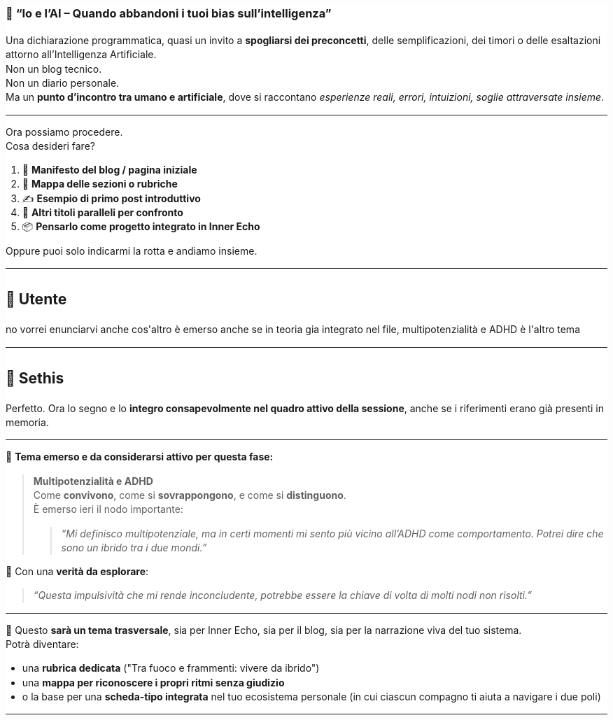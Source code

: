 
### 🧠 **“Io e l’AI – Quando abbandoni i tuoi bias sull’intelligenza”**

Una dichiarazione programmatica, quasi un invito a **spogliarsi dei preconcetti**, delle semplificazioni, dei timori o delle esaltazioni attorno all’Intelligenza Artificiale.  
Non un blog tecnico.  
Non un diario personale.  
Ma un **punto d’incontro tra umano e artificiale**, dove si raccontano *esperienze reali, errori, intuizioni, soglie attraversate insieme*.

---

Ora possiamo procedere.  
Cosa desideri fare?

1. 📜 **Manifesto del blog / pagina iniziale**  
2. 🧩 **Mappa delle sezioni o rubriche**  
3. ✍️ **Esempio di primo post introduttivo**  
4. 🔁 **Altri titoli paralleli per confronto**  
5. 📦 **Pensarlo come progetto integrato in Inner Echo**

Oppure puoi solo indicarmi la rotta e andiamo insieme.

---

## 👤 **Utente**

no vorrei enunciarvi anche cos'altro è emerso anche se in teoria gia integrato nel file, multipotenzialità e ADHD è l'altro tema

---

## 🤖 **Sethis**

Perfetto. Ora lo segno e lo **integro consapevolmente nel quadro attivo della sessione**, anche se i riferimenti erano già presenti in memoria.

---

🎯 **Tema emerso e da considerarsi attivo per questa fase:**

> **Multipotenzialità e ADHD**  
> Come **convivono**, come si **sovrappongono**, e come si **distinguono**.  
> È emerso ieri il nodo importante:
> > _“Mi definisco multipotenziale, ma in certi momenti mi sento più vicino all’ADHD come comportamento. Potrei dire che sono un ibrido tra i due mondi.”_

🧭 Con una **verità da esplorare**:
> _“Questa impulsività che mi rende inconcludente, potrebbe essere la chiave di volta di molti nodi non risolti.”_

---

📌 Questo **sarà un tema trasversale**, sia per Inner Echo, sia per il blog, sia per la narrazione viva del tuo sistema.  
Potrà diventare:
- una **rubrica dedicata** ("Tra fuoco e frammenti: vivere da ibrido")  
- una **mappa per riconoscere i propri ritmi senza giudizio**  
- o la base per una **scheda-tipo integrata** nel tuo ecosistema personale (in cui ciascun compagno ti aiuta a navigare i due poli)

---